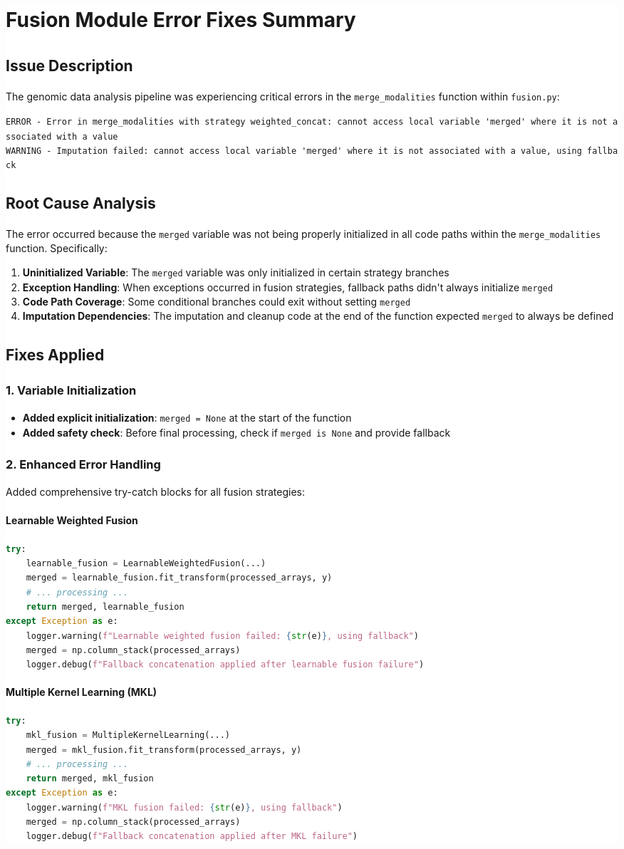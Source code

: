 # Fusion Module Error Fixes Summary

## Issue Description

The genomic data analysis pipeline was experiencing critical errors in the `merge_modalities` function within `fusion.py`:

```
ERROR - Error in merge_modalities with strategy weighted_concat: cannot access local variable 'merged' where it is not associated with a value
WARNING - Imputation failed: cannot access local variable 'merged' where it is not associated with a value, using fallback
```

## Root Cause Analysis

The error occurred because the `merged` variable was not being properly initialized in all code paths within the `merge_modalities` function. Specifically:

1. **Uninitialized Variable**: The `merged` variable was only initialized in certain strategy branches
2. **Exception Handling**: When exceptions occurred in fusion strategies, fallback paths didn't always initialize `merged`
3. **Code Path Coverage**: Some conditional branches could exit without setting `merged`
4. **Imputation Dependencies**: The imputation and cleanup code at the end of the function expected `merged` to always be defined

## Fixes Applied

### 1. Variable Initialization
- **Added explicit initialization**: `merged = None` at the start of the function
- **Added safety check**: Before final processing, check if `merged is None` and provide fallback

### 2. Enhanced Error Handling
Added comprehensive try-catch blocks for all fusion strategies:

#### Learnable Weighted Fusion
```python
try:
    learnable_fusion = LearnableWeightedFusion(...)
    merged = learnable_fusion.fit_transform(processed_arrays, y)
    # ... processing ...
    return merged, learnable_fusion
except Exception as e:
    logger.warning(f"Learnable weighted fusion failed: {str(e)}, using fallback")
    merged = np.column_stack(processed_arrays)
    logger.debug(f"Fallback concatenation applied after learnable fusion failure")
```

#### Multiple Kernel Learning (MKL)
```python
try:
    mkl_fusion = MultipleKernelLearning(...)
    merged = mkl_fusion.fit_transform(processed_arrays, y)
    # ... processing ...
    return merged, mkl_fusion
except Exception as e:
    logger.warning(f"MKL fusion failed: {str(e)}, using fallback")
    merged = np.column_stack(processed_arrays)
    logger.debug(f"Fallback concatenation applied after MKL failure")
```
